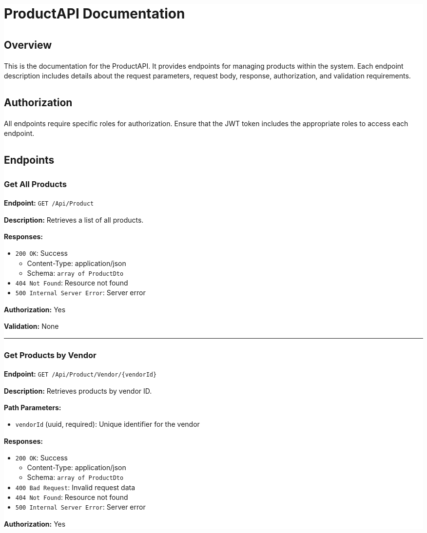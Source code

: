 # ProductAPI Documentation

## Overview

This is the documentation for the ProductAPI. It provides endpoints for managing products within the system. Each endpoint description includes details about the request parameters, request body, response, authorization, and validation requirements.

## Authorization

All endpoints require specific roles for authorization. Ensure that the JWT token includes the appropriate roles to access each endpoint.

## Endpoints

### Get All Products

**Endpoint:** `GET /Api/Product`

**Description:** Retrieves a list of all products.

**Responses:**
- `200 OK`: Success
  - Content-Type: application/json
  - Schema: `array of ProductDto`
- `404 Not Found`: Resource not found
- `500 Internal Server Error`: Server error

**Authorization:** Yes

**Validation:** None

---

### Get Products by Vendor

**Endpoint:** `GET /Api/Product/Vendor/{vendorId}`

**Description:** Retrieves products by vendor ID.

**Path Parameters:**
- `vendorId` (uuid, required): Unique identifier for the vendor

**Responses:**
- `200 OK`: Success
  - Content-Type: application/json
  - Schema: `array of ProductDto`
- `400 Bad Request`: Invalid request data
- `404 Not Found`: Resource not found
- `500 Internal Server Error`: Server error

**Authorization:** Yes

